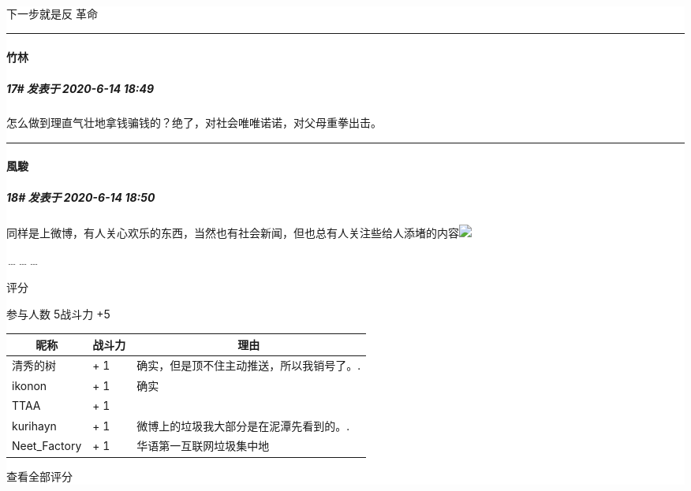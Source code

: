 


下一步就是反 革命







*****

####  竹林  
##### 17#       发表于 2020-6-14 18:49




怎么做到理直气壮地拿钱骗钱的？绝了，对社会唯唯诺诺，对父母重拳出击。







*****

####  風駿  
##### 18#       发表于 2020-6-14 18:50




同样是上微博，有人关心欢乐的东西，当然也有社会新闻，但也总有人关注些给人添堵的内容<img src="https://static.saraba1st.com/image/smiley/face2017/001.png" referrerpolicy="no-referrer">



﹍﹍﹍

评分





 参与人数 5战斗力 +5

|昵称|战斗力|理由|
|----|---|---|
| 清秀的树| + 1|确实，但是顶不住主动推送，所以我销号了。.|
| ikonon| + 1|确实|
| TTAA| + 1||
| kurihayn| + 1|微博上的垃圾我大部分是在泥潭先看到的。.|
| Neet_Factory| + 1|华语第一互联网垃圾集中地|



查看全部评分




